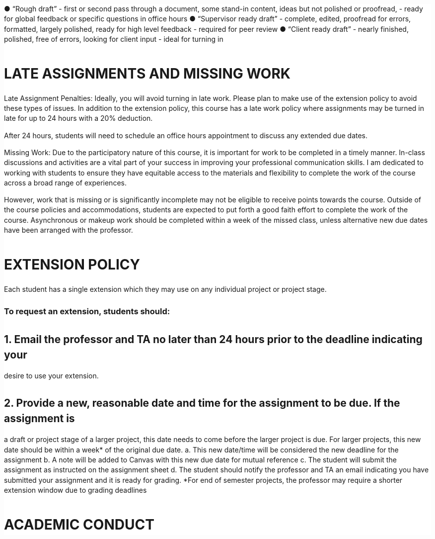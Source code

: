 ● “Rough draft” - first or second pass through a document, some stand-in content, ideas but
not polished or proofread, - ready for global feedback or specific questions in office hours
● “Supervisor ready draft” - complete, edited, proofread for errors, formatted, largely polished,
ready for high level feedback - required for peer review
● “Client ready draft” - nearly finished, polished, free of errors, looking for client input - ideal for
turning in
# LATE ASSIGNMENTS AND MISSING WORK

Late Assignment Penalties: Ideally, you will avoid turning in late work. Please plan to make use of
the extension policy to avoid these types of issues. In addition to the extension policy, this course has
a late work policy where assignments may be turned in late for up to 24 hours with a 20% deduction.

After 24 hours, students will need to schedule an office hours appointment to discuss any extended
due dates.

Missing Work: Due to the participatory nature of this course, it is important for work to be completed
in a timely manner. In-class discussions and activities are a vital part of your success in improving
your professional communication skills. I am dedicated to working with students to ensure they have
equitable access to the materials and flexibility to complete the work of the course across a broad
range of experiences.

However, work that is missing or is significantly incomplete may not be eligible to receive points
towards the course. Outside of the course policies and accommodations, students are expected to
put forth a good faith effort to complete the work of the course. Asynchronous or makeup work
should be completed within a week of the missed class, unless alternative new due dates have been
arranged with the professor.
# EXTENSION POLICY

Each student has a single extension which they may use on any individual project or project stage.
### To request an extension, students should:

## 1. Email the professor and TA no later than 24 hours prior to the deadline indicating your

desire to use your extension.
## 2. Provide a new, reasonable date and time for the assignment to be due. If the assignment is

a draft or project stage of a larger project, this date needs to come before the larger project
is due. For larger projects, this new date should be within a week* of the original due date.
a. This new date/time will be considered the new deadline for the assignment
b. A note will be added to Canvas with this new due date for mutual reference
c. The student will submit the assignment as instructed on the assignment sheet
d. The student should notify the professor and TA an email indicating you have
submitted your assignment and it is ready for grading.
*For end of semester projects, the professor may require a shorter extension window due to grading
deadlines
# ACADEMIC CONDUCT
